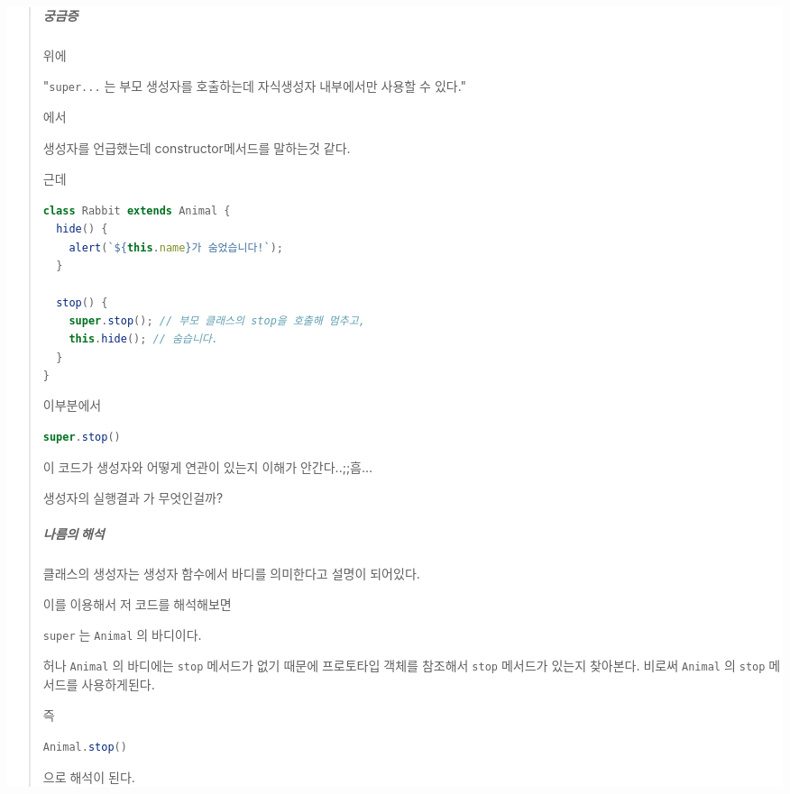 

> ##### 궁금증
>
> 위에
>
> "`super...` 는 부모 생성자를 호출하는데 자식생성자 내부에서만 사용할 수 있다."
>
> 에서
>
> 생성자를 언급했는데 constructor메서드를 말하는것 같다.
>
> 근데
>
> ```js
> class Rabbit extends Animal {
>   hide() {
>     alert(`${this.name}가 숨었습니다!`);
>   }
> 
>   stop() {
>     super.stop(); // 부모 클래스의 stop을 호출해 멈추고,
>     this.hide(); // 숨습니다.
>   }
> }
> ```
>
> 이부분에서
>
> ```js
> super.stop()
> ```
>
> 이 코드가 생성자와 어떻게 연관이 있는지 이해가 안간다..;;흠...
>
> 생성자의 실행결과 가 무엇인걸까?
>
> 
>
> ##### 나름의 해석
>
> 클래스의 생성자는 생성자 함수에서 바디를 의미한다고 설명이 되어있다.
>
> 이를 이용해서 저 코드를 해석해보면
>
> `super` 는 `Animal` 의 바디이다.
>
> 허나  `Animal` 의 바디에는 `stop` 메서드가 없기 때문에 프로토타입 객체를 참조해서 `stop` 메서드가 있는지 찾아본다. 비로써 `Animal` 의 `stop` 메서드를 사용하게된다.
>
> 즉
>
> ```js
> Animal.stop()
> ```
>
> 으로 해석이 된다.
>
> 
